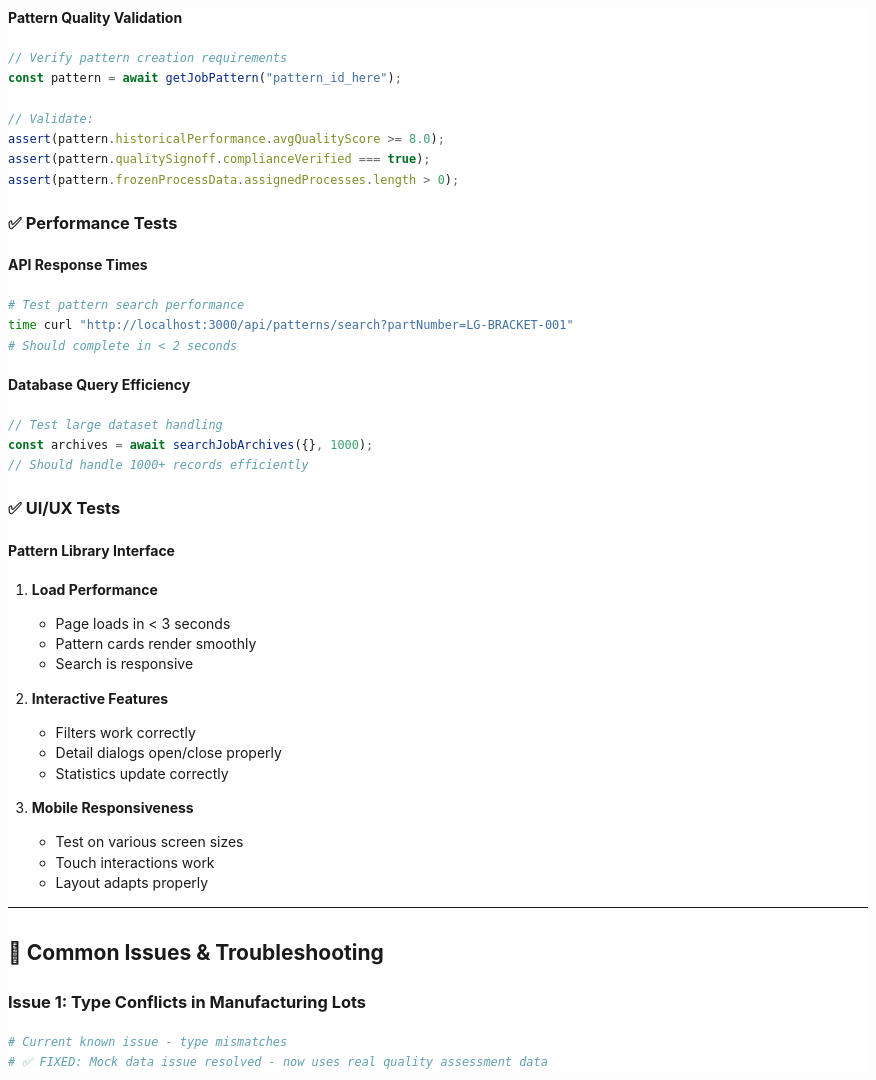#### **Pattern Quality Validation**
```typescript
// Verify pattern creation requirements
const pattern = await getJobPattern("pattern_id_here");

// Validate:
assert(pattern.historicalPerformance.avgQualityScore >= 8.0);
assert(pattern.qualitySignoff.complianceVerified === true);
assert(pattern.frozenProcessData.assignedProcesses.length > 0);
```

### **✅ Performance Tests**

#### **API Response Times**
```bash
# Test pattern search performance
time curl "http://localhost:3000/api/patterns/search?partNumber=LG-BRACKET-001"
# Should complete in < 2 seconds
```

#### **Database Query Efficiency**
```typescript
// Test large dataset handling
const archives = await searchJobArchives({}, 1000);
// Should handle 1000+ records efficiently
```

### **✅ UI/UX Tests**

#### **Pattern Library Interface**
1. **Load Performance**
   - Page loads in < 3 seconds
   - Pattern cards render smoothly
   - Search is responsive

2. **Interactive Features**
   - Filters work correctly
   - Detail dialogs open/close properly
   - Statistics update correctly

3. **Mobile Responsiveness**
   - Test on various screen sizes
   - Touch interactions work
   - Layout adapts properly

---

## **🐛 Common Issues & Troubleshooting**

### **Issue 1: Type Conflicts in Manufacturing Lots**
```bash
# Current known issue - type mismatches
# ✅ FIXED: Mock data issue resolved - now uses real quality assessment data
```
